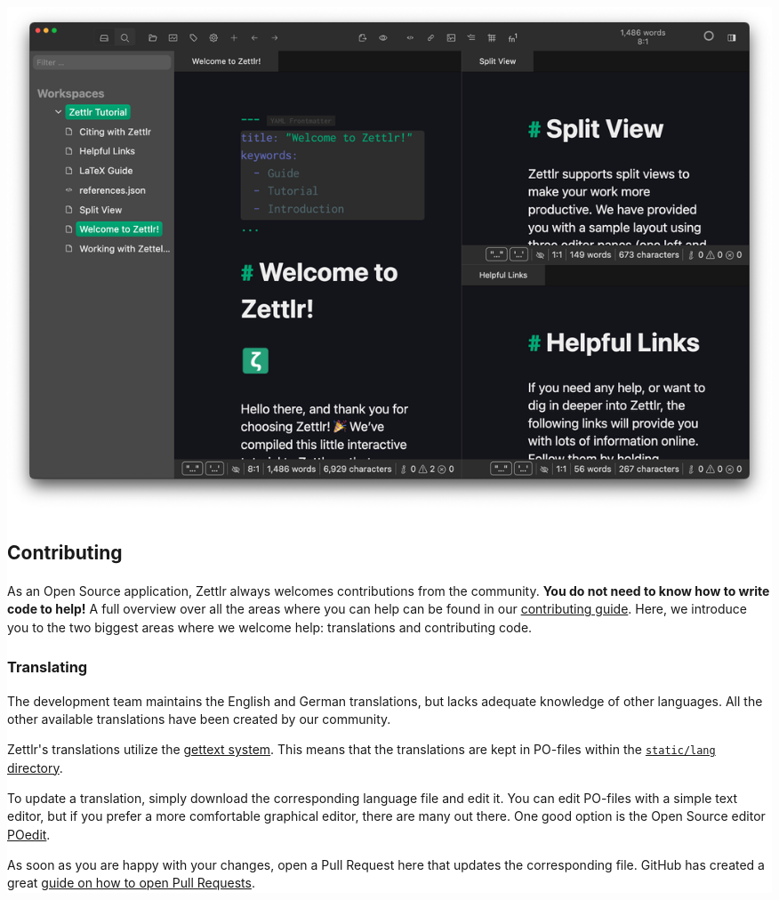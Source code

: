 ![The central window of Zettlr using the dark theme](/resources/screenshots/zettlr_view_dark.png)

## Contributing

As an Open Source application, Zettlr always welcomes contributions from the community. **You do not need to know how to write code to help!** A full overview over all the areas where you can help can be found in our [contributing guide](./CONTRIBUTING.md). Here, we introduce you to the two biggest areas where we welcome help: translations and contributing code.

### Translating

The development team maintains the English and German translations, but lacks adequate knowledge of other languages. All the other available translations have been created by our community.

Zettlr's translations utilize the [gettext system](https://www.gnu.org/software/gettext/). This means that the translations are kept in PO-files within the [`static/lang` directory](./static/lang).

To update a translation, simply download the corresponding language file and edit it. You can edit PO-files with a simple text editor, but if you prefer a more comfortable graphical editor, there are many out there. One good option is the Open Source editor [POedit](https://poedit.net/).

As soon as you are happy with your changes, open a Pull Request here that updates the corresponding file. GitHub has created a great [guide on how to open Pull Requests](https://docs.github.com/en/repositories/working-with-files/managing-files/editing-files#editing-files-in-another-users-repository).
